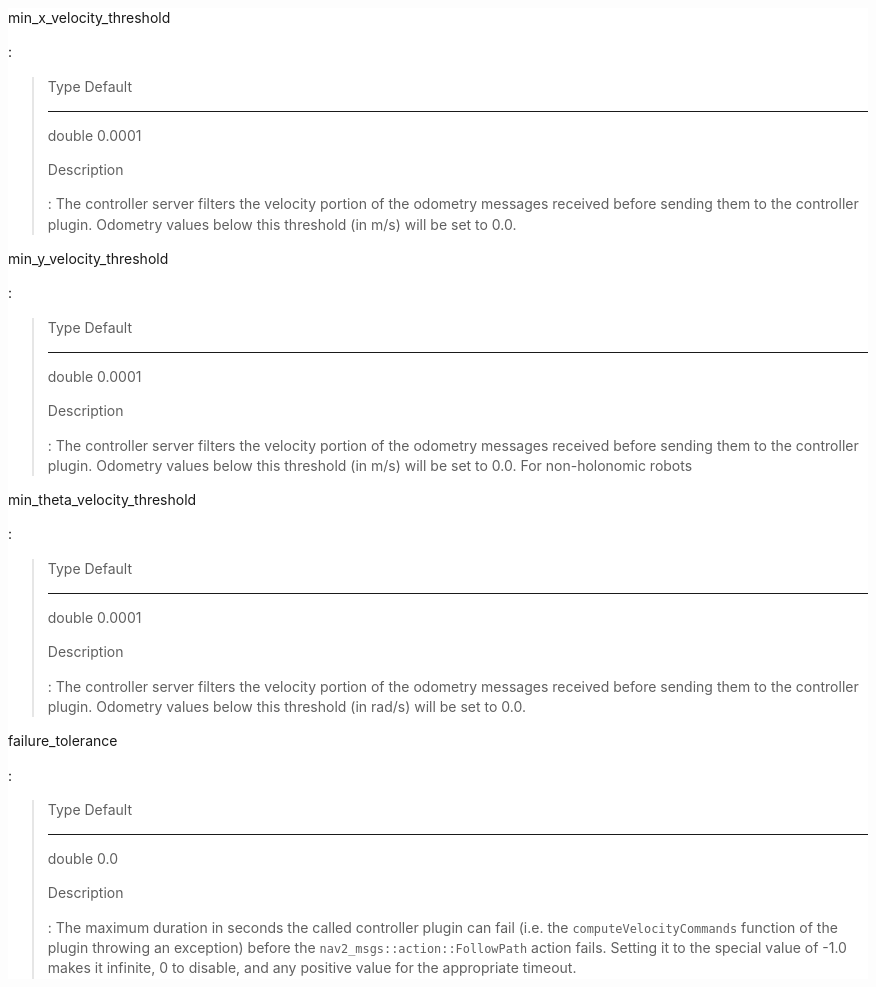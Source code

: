 min_x\_velocity_threshold

:   

>   Type     Default
>   -------- ---------
>   double   0.0001
>
> Description
>
> :   The controller server filters the velocity portion of the odometry messages received before sending them to the controller plugin. Odometry values below this threshold (in m/s) will be set to 0.0.

min_y\_velocity_threshold

:   

>   Type     Default
>   -------- ---------
>   double   0.0001
>
> Description
>
> :   The controller server filters the velocity portion of the odometry messages received before sending them to the controller plugin. Odometry values below this threshold (in m/s) will be set to 0.0. For non-holonomic robots

min_theta_velocity_threshold

:   

>   Type     Default
>   -------- ---------
>   double   0.0001
>
> Description
>
> :   The controller server filters the velocity portion of the odometry messages received before sending them to the controller plugin. Odometry values below this threshold (in rad/s) will be set to 0.0.

failure_tolerance

:   

>   Type     Default
>   -------- ---------
>   double   0.0
>
> Description
>
> :   The maximum duration in seconds the called controller plugin can fail (i.e. the `computeVelocityCommands` function of the plugin throwing an exception) before the `nav2_msgs::action::FollowPath` action fails. Setting it to the special value of -1.0 makes it infinite, 0 to disable, and any positive value for the appropriate timeout.
